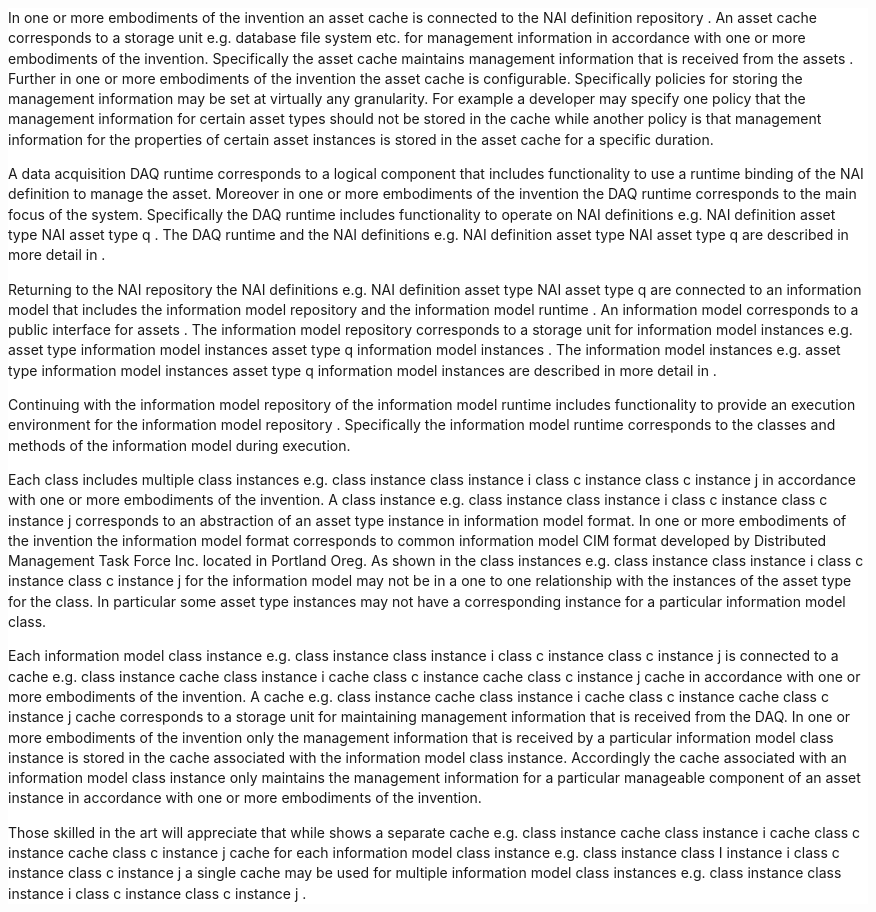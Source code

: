In one or more embodiments of the invention an asset cache is connected to the NAI definition repository . An asset cache corresponds to a storage unit e.g. database file system etc. for management information in accordance with one or more embodiments of the invention. Specifically the asset cache maintains management information that is received from the assets . Further in one or more embodiments of the invention the asset cache is configurable. Specifically policies for storing the management information may be set at virtually any granularity. For example a developer may specify one policy that the management information for certain asset types should not be stored in the cache while another policy is that management information for the properties of certain asset instances is stored in the asset cache for a specific duration.

A data acquisition DAQ runtime corresponds to a logical component that includes functionality to use a runtime binding of the NAI definition to manage the asset. Moreover in one or more embodiments of the invention the DAQ runtime corresponds to the main focus of the system. Specifically the DAQ runtime includes functionality to operate on NAI definitions e.g. NAI definition asset type NAI asset type q . The DAQ runtime and the NAI definitions e.g. NAI definition asset type NAI asset type q are described in more detail in .

Returning to the NAI repository the NAI definitions e.g. NAI definition asset type NAI asset type q are connected to an information model that includes the information model repository and the information model runtime . An information model corresponds to a public interface for assets . The information model repository corresponds to a storage unit for information model instances e.g. asset type information model instances asset type q information model instances . The information model instances e.g. asset type information model instances asset type q information model instances are described in more detail in .

Continuing with the information model repository of the information model runtime includes functionality to provide an execution environment for the information model repository . Specifically the information model runtime corresponds to the classes and methods of the information model during execution.

Each class includes multiple class instances e.g. class instance class instance i class c instance class c instance j in accordance with one or more embodiments of the invention. A class instance e.g. class instance class instance i class c instance class c instance j corresponds to an abstraction of an asset type instance in information model format. In one or more embodiments of the invention the information model format corresponds to common information model CIM format developed by Distributed Management Task Force Inc. located in Portland Oreg. As shown in the class instances e.g. class instance class instance i class c instance class c instance j for the information model may not be in a one to one relationship with the instances of the asset type for the class. In particular some asset type instances may not have a corresponding instance for a particular information model class.

Each information model class instance e.g. class instance class instance i class c instance class c instance j is connected to a cache e.g. class instance cache class instance i cache class c instance cache class c instance j cache in accordance with one or more embodiments of the invention. A cache e.g. class instance cache class instance i cache class c instance cache class c instance j cache corresponds to a storage unit for maintaining management information that is received from the DAQ. In one or more embodiments of the invention only the management information that is received by a particular information model class instance is stored in the cache associated with the information model class instance. Accordingly the cache associated with an information model class instance only maintains the management information for a particular manageable component of an asset instance in accordance with one or more embodiments of the invention.

Those skilled in the art will appreciate that while shows a separate cache e.g. class instance cache class instance i cache class c instance cache class c instance j cache for each information model class instance e.g. class instance class I instance i class c instance class c instance j a single cache may be used for multiple information model class instances e.g. class instance class instance i class c instance class c instance j .
